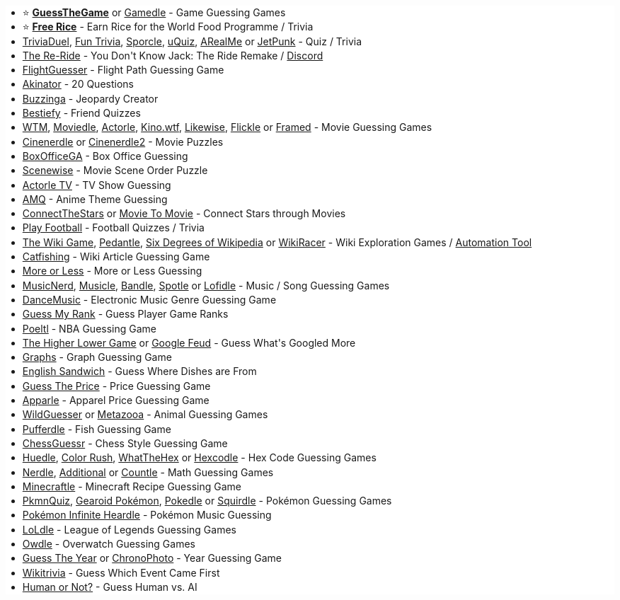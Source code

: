 * ⭐ **[GuessTheGame](https://guessthe.game/)** or [Gamedle](https://www.gamedle.wtf/) - Game Guessing Games
* ⭐ **[Free Rice](https://freerice.com/)** - Earn Rice for the World Food Programme / Trivia
* [TriviaDuel](https://www.triviaduel.com/), [Fun Trivia](https://www.funtrivia.com/), [Sporcle](https://www.sporcle.com/), [uQuiz](https://uquiz.com/), [ARealMe](https://www.arealme.com/) or [JetPunk](https://www.jetpunk.com/) - Quiz / Trivia
* [The Re-Ride](https://thereri.de/) - You Don't Know Jack: The Ride Remake / [Discord](https://discord.com/invite/89sgMHnDRB)
* [FlightGuesser](https://flightguesser.com/) - Flight Path Guessing Game
* [Akinator](https://en.akinator.com/) - 20 Questions
* [Buzzinga](https://buzzinga.io/) - Jeopardy Creator
* [Bestiefy](https://bestiefy.com/) - Friend Quizzes
* [WTM](https://whatthemovie.com/), [Moviedle](https://moviedle.xyz/), [Actorle](https://actorle.com/), [Kino.wtf](https://www.kino.wtf/), [Likewise](https://likewise.com/games), [Flickle](https://flickle.app/) or [Framed](https://framed.wtf/) - Movie Guessing Games
* [Cinenerdle](https://www.cinenerdle.app/) or [Cinenerdle2](https://www.cinenerdle2.app/) - Movie Puzzles
* [BoxOfficeGA](https://boxofficega.me/) - Box Office Guessing
* [Scenewise](https://scenewise.io/) - Movie Scene Order Puzzle
* [Actorle TV](https://actorle.tv/) - TV Show Guessing
* [AMQ](https://animemusicquiz.com/) - Anime Theme Guessing
* [ConnectTheStars](https://connectthestars.xyz/) or [Movie To Movie](https://movietomovie.com/) - Connect Stars through Movies
* [Play Football](https://playfootball.games/) - Football Quizzes / Trivia
* [The Wiki Game](https://www.thewikigame.com/), [Pedantle](https://cemantle.certitudes.org/pedantle), [Six Degrees of Wikipedia](https://www.sixdegreesofwikipedia.com/) or [WikiRacer](https://wikiracer.io/) - Wiki Exploration Games / [Automation Tool](https://gitlab.com/johanbluecreek/wikiracer)
* [Catfishing](https://catfishing.net/) - Wiki Article Guessing Game
* [More or Less](https://moreorless.io/) - More or Less Guessing
* [MusicNerd](https://musicnerd.io/), [Musicle](https://musicle.app/), [Bandle](https://bandle.app/), [Spotle](https://spotle.io/) or [Lofidle](https://lofidle.com/) - Music / Song Guessing Games
* [DanceMusic](https://dancemusic.wtf/) - Electronic Music Genre Guessing Game
* [Guess My Rank](https://guessmyrank.com/) - Guess Player Game Ranks
* [Poeltl](https://poeltl.nbpa.com/) - NBA Guessing Game
* [The Higher Lower Game](https://www.higherlowergame.com/) or [Google Feud](https://googlefeud.com/) - Guess What's Googled More
* [Graphs](https://www.graphs.world/) - Graph Guessing Game
* [English Sandwich](https://englishsandwich.github.io/) - Guess Where Dishes are From
* [Guess The Price](https://guesstheprice.net/) - Price Guessing Game
* [Apparle](https://www.apparle.com/) - Apparel Price Guessing Game
* [⁠WildGuesser](https://wildguesser.com/) or [Metazooa](https://metazooa.com/) - Animal Guessing Games
* [Pufferdle](https://pufferdle.com/) - Fish Guessing Game
* [ChessGuessr](https://www.chessguessr.com/) - Chess Style Guessing Game
* [Huedle](https://huedle.com/), [Color Rush](https://www.colorrush.io/), [WhatTheHex](https://yizzle.com/whatthehex/) or [Hexcodle](https://www.hexcodle.com/) - Hex Code Guessing Games
* [Nerdle](https://nerdlegame.com/), [Additional](https://additional.today/) or [Countle](https://www.countle.org/) - Math Guessing Games
* [Minecraftle](https://minecraftle.zachmanson.com/) - Minecraft Recipe Guessing Game
* [PkmnQuiz](https://pkmnquiz.com/), [Gearoid Pokémon](https://gearoid.me/pokemon/), [Pokedle](https://pokedle.net/) or [Squirdle](https://squirdle.fireblend.com/) - Pokémon Guessing Games
* [Pokémon Infinite Heardle](https://pkmn-infinite-heardle.glitch.me/) - Pokémon Music Guessing
* [LoLdle](https://loldle.net/) - League of Legends Guessing Games
* [Owdle](https://owdle.guessing.day/) - Overwatch Guessing Games
* [Guess The Year](https://guess-the-year.davjhan.com/) or [ChronoPhoto](https://www.chronophoto.app/) - Year Guessing Game
* [Wikitrivia](https://wikitrivia.tomjwatson.com/) - Guess Which Event Came First
* [Human or Not?](https://www.humanornot.ai/) - Guess Human vs. AI
